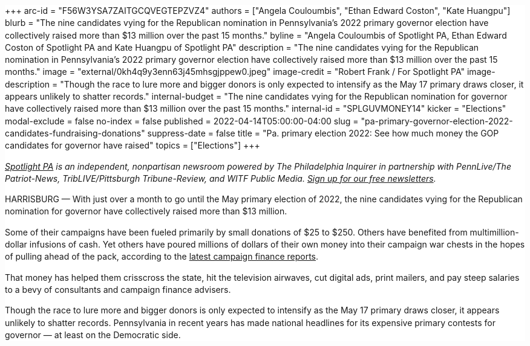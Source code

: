 +++
arc-id = "F56W3YSA7ZAITGCQVEGTEPZVZ4"
authors = ["Angela Couloumbis", "Ethan Edward Coston", "Kate Huangpu"]
blurb = "The nine candidates vying for the Republican nomination in Pennsylvania’s 2022 primary governor election have collectively raised more than $13 million over the past 15 months."
byline = "Angela Couloumbis of Spotlight PA, Ethan Edward Coston of Spotlight PA and Kate Huangpu of Spotlight PA"
description = "The nine candidates vying for the Republican nomination in Pennsylvania’s 2022 primary governor election have collectively raised more than $13 million over the past 15 months."
image = "external/0kh4q9y3enn63j45mhsgjppew0.jpeg"
image-credit = "Robert Frank / For Spotlight PA"
image-description = "Though the race to lure more and bigger donors is only expected to intensify as the May 17 primary draws closer, it appears unlikely to shatter records."
internal-budget = "The nine candidates vying for the Republican nomination for governor have collectively raised more than $13 million over the past 15 months."
internal-id = "SPLGUVMONEY14"
kicker = "Elections"
modal-exclude = false
no-index = false
published = 2022-04-14T05:00:00-04:00
slug = "pa-primary-governor-election-2022-candidates-fundraising-donations"
suppress-date = false
title = "Pa. primary election 2022: See how much money the GOP candidates for governor have raised"
topics = ["Elections"]
+++

<a href="https://www.spotlightpa.org/"><i>Spotlight PA</i></a><i> is an independent, nonpartisan newsroom powered by The Philadelphia Inquirer in partnership with PennLive/The Patriot-News, TribLIVE/Pittsburgh Tribune-Review, and WITF Public Media. </i><a href="https://www.spotlightpa.org/newsletters"><i>Sign up for our free newsletters</i></a><i>.</i>

HARRISBURG — With just over a month to go until the May primary election of 2022, the nine candidates vying for the Republican nomination for governor have collectively raised more than $13 million.

Some of their campaigns have been fueled primarily by small donations of $25 to $250. Others have benefited from multimillion-dollar infusions of cash. Yet others have poured millions of dollars of their own money into their campaign war chests in the hopes of pulling ahead of the pack, according to the <a href="https://www.campaignfinanceonline.pa.gov/Pages/CFReportSearch.aspx" target="_blank">latest campaign finance reports</a>.

That money has helped them crisscross the state, hit the television airwaves, cut digital ads, print mailers, and pay steep salaries to a bevy of consultants and campaign finance advisers.

<script src="https://www.spotlightpa.org/embed.js" async></script><div data-spl-embed-version="1" data-spl-src="https://www.spotlightpa.org/embeds/tips/?flag_text=ELECTION%202022&tip_text=Spotlight%20PA%20is%20covering%20Pennsylvania's%202022%20gubernatorial%20and%20legislative%20elections%20%E2%80%94%20and%20we%20want%20you%20to%20help%20shape%20our%20stories.%20%3Cb%3ETell%20us%20what%20you%20want%20to%20know%20about%20those%20races%2C%20and%20send%20us%20any%20questions%20you%20have%20about%20the%20voting%20system.%3C%2Fb%3E%20Use%20the%20form%20below%20to%20reach%20our%20election%20team.&form_name=elections-embed"></div>

Though the race to lure more and bigger donors is only expected to intensify as the May 17 primary draws closer, it appears unlikely to shatter records. Pennsylvania in recent years has made national headlines for its expensive primary contests for governor — at least on the Democratic side.
